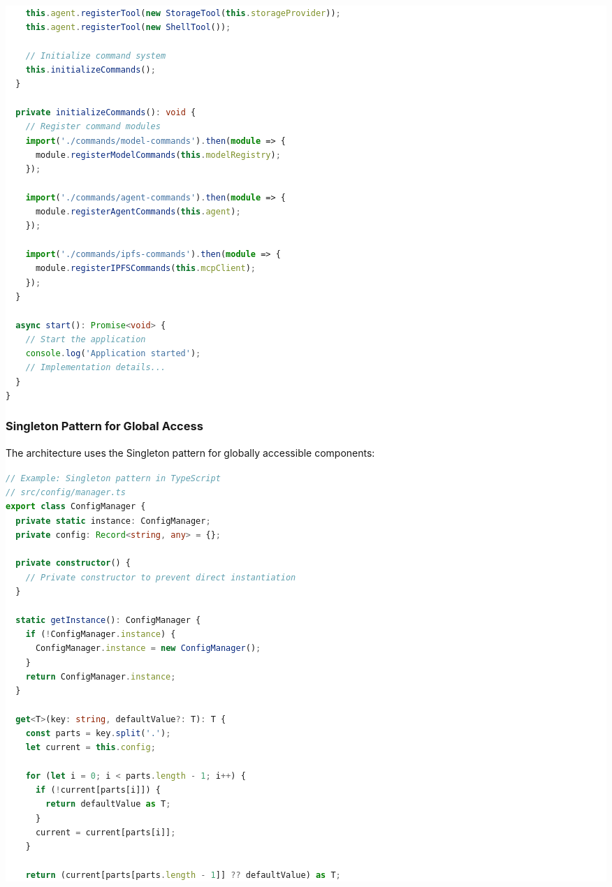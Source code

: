```typescript
    this.agent.registerTool(new StorageTool(this.storageProvider));
    this.agent.registerTool(new ShellTool());
    
    // Initialize command system
    this.initializeCommands();
  }
  
  private initializeCommands(): void {
    // Register command modules
    import('./commands/model-commands').then(module => {
      module.registerModelCommands(this.modelRegistry);
    });
    
    import('./commands/agent-commands').then(module => {
      module.registerAgentCommands(this.agent);
    });
    
    import('./commands/ipfs-commands').then(module => {
      module.registerIPFSCommands(this.mcpClient);
    });
  }
  
  async start(): Promise<void> {
    // Start the application
    console.log('Application started');
    // Implementation details...
  }
}
```

### Singleton Pattern for Global Access

The architecture uses the Singleton pattern for globally accessible components:

```typescript
// Example: Singleton pattern in TypeScript
// src/config/manager.ts
export class ConfigManager {
  private static instance: ConfigManager;
  private config: Record<string, any> = {};
  
  private constructor() {
    // Private constructor to prevent direct instantiation
  }
  
  static getInstance(): ConfigManager {
    if (!ConfigManager.instance) {
      ConfigManager.instance = new ConfigManager();
    }
    return ConfigManager.instance;
  }
  
  get<T>(key: string, defaultValue?: T): T {
    const parts = key.split('.');
    let current = this.config;
    
    for (let i = 0; i < parts.length - 1; i++) {
      if (!current[parts[i]]) {
        return defaultValue as T;
      }
      current = current[parts[i]];
    }
    
    return (current[parts[parts.length - 1]] ?? defaultValue) as T;
```